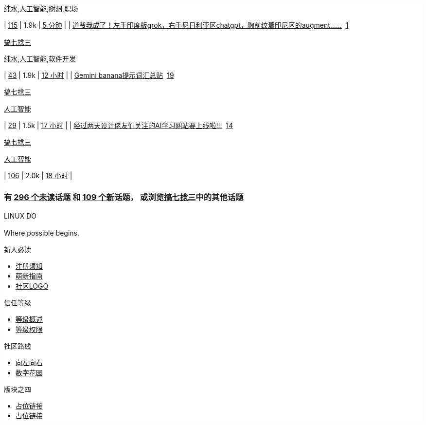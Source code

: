 [纯水](/tag/纯水),[人工智能](/tag/人工智能),[树洞](/tag/树洞),[职场](/tag/职场)



 | [115](/t/topic/935119/1) | 1.9k | [5 分钟](/t/topic/935119/117) |
| [道爷我成了！左手印度版grok，右手尼日利亚区chatgpt，胸前纹着印尼区的augment……](/t/topic/854756/45)  [1](/t/topic/854756/45 "您在此话题中有 1 个未读帖子")

[搞七捻三](/c/gossip/11)

[纯水](/tag/纯水),[人工智能](/tag/人工智能),[软件开发](/tag/软件开发)



 | [43](/t/topic/854756/1) | 1.9k | [12 小时](/t/topic/854756/45) |
| [Gemini banana提示词汇总贴](/t/topic/920477/15)  [19](/t/topic/920477/15 "您在此话题中有 19 个未读帖子")

[搞七捻三](/c/gossip/11)

[人工智能](/tag/人工智能)



 | [29](/t/topic/920477/1) | 1.5k | [17 小时](/t/topic/920477/33) |
| [经过两天设计佬友们关注的AI学习网站要上线啦!!!](/t/topic/925719/94)  [14](/t/topic/925719/94 "您在此话题中有 14 个未读帖子")

[搞七捻三](/c/gossip/11)

[人工智能](/tag/人工智能)



 | [106](/t/topic/925719/1) | 2.0k | [18 小时](/t/topic/925719/107) |

### 有 [296 个未读](/unread)话题 和 [109 个新](/new)话题， 或浏览[搞七捻三](/c/gossip/11)中的其他话题

LINUX DO

Where possible begins.

新人必读

*   [注册须知](/t/topic/545650 "写给即将成为佬友的佬友们")
*   [萌新指南](/t/topic/26306 "萌新论坛指南")
*   [社区LOGO](/t/topic/120845 "【最终帖】关于新LOGO你想知道的都在这里")

信任等级

*   [等级概述](/t/topic/2460 "【新人请看】了解Discourse信任度")
*   [等级权限](/t/topic/18797 "Discourse 论坛权限等级表")

社区路线

*   [向左向右](https://linux.do/t/topic/188585 "向左还是向右的路线问题")
*   [数字花园](https://linux.do/t/topic/847468 "《秘密花园园丁邀请函》")

版块之四

*   [占位链接](# "占位链接")
*   [占位链接](# "占位链接")
